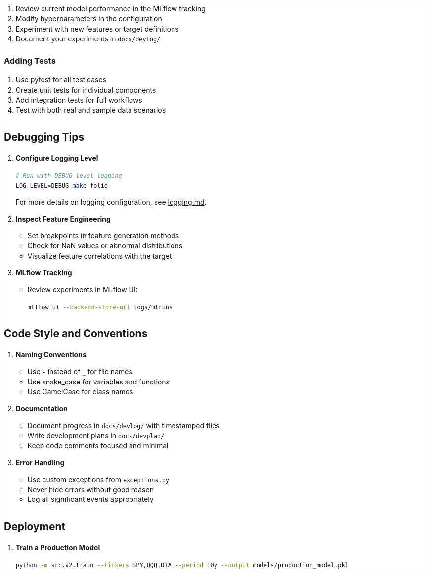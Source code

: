 1. Review current model performance in the MLflow tracking
2. Modify hyperparameters in the configuration
3. Experiment with new features or target definitions
4. Document your experiments in `docs/devlog/`

### Adding Tests

1. Use pytest for all test cases
2. Create unit tests for individual components
3. Add integration tests for full workflows
4. Test with both real and sample data scenarios

## Debugging Tips

1. **Configure Logging Level**
   ```bash
   # Run with DEBUG level logging
   LOG_LEVEL=DEBUG make folio
   ```

   For more details on logging configuration, see [logging.md](logging.md).

2. **Inspect Feature Engineering**
   - Set breakpoints in feature generation methods
   - Check for NaN values or abnormal distributions
   - Visualize feature correlations with the target

3. **MLflow Tracking**
   - Review experiments in MLflow UI:
     ```bash
     mlflow ui --backend-store-uri logs/mlruns
     ```

## Code Style and Conventions

1. **Naming Conventions**
   - Use `-` instead of `_` for file names
   - Use snake_case for variables and functions
   - Use CamelCase for class names

2. **Documentation**
   - Document progress in `docs/devlog/` with timestamped files
   - Write development plans in `docs/devplan/`
   - Keep code comments focused and minimal

3. **Error Handling**
   - Use custom exceptions from `exceptions.py`
   - Never hide errors without good reason
   - Log all significant events appropriately

## Deployment

1. **Train a Production Model**
   ```bash
   python -m src.v2.train --tickers SPY,QQQ,DIA --period 10y --output models/production_model.pkl
   ```

